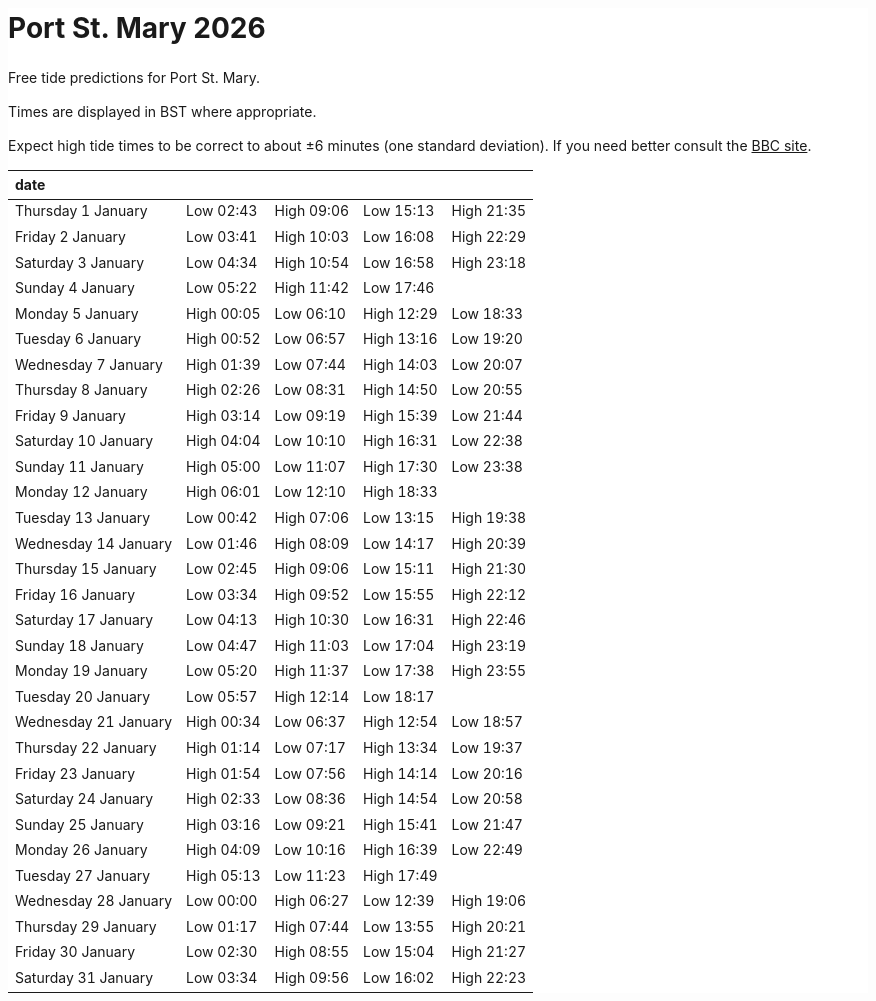 # Port St. Mary 2026
Free tide predictions for Port St. Mary.

Times are displayed in BST where appropriate.

Expect high tide times to be correct to about ±6 minutes (one standard deviation).
If you need better consult the [BBC site](https://www.bbc.co.uk/weather/coast-and-sea/tide-tables).

| date |   |   |   |   |
|:-----|---|---|---|---|
| Thursday 1 January | Low 02:43 | High 09:06 | Low 15:13 | High 21:35 | 
| Friday 2 January | Low 03:41 | High 10:03 | Low 16:08 | High 22:29 | 
| Saturday 3 January | Low 04:34 | High 10:54 | Low 16:58 | High 23:18 | 
| Sunday 4 January | Low 05:22 | High 11:42 | Low 17:46 |  | 
| Monday 5 January | High 00:05 | Low 06:10 | High 12:29 | Low 18:33 | 
| Tuesday 6 January | High 00:52 | Low 06:57 | High 13:16 | Low 19:20 | 
| Wednesday 7 January | High 01:39 | Low 07:44 | High 14:03 | Low 20:07 | 
| Thursday 8 January | High 02:26 | Low 08:31 | High 14:50 | Low 20:55 | 
| Friday 9 January | High 03:14 | Low 09:19 | High 15:39 | Low 21:44 | 
| Saturday 10 January | High 04:04 | Low 10:10 | High 16:31 | Low 22:38 | 
| Sunday 11 January | High 05:00 | Low 11:07 | High 17:30 | Low 23:38 | 
| Monday 12 January | High 06:01 | Low 12:10 | High 18:33 |  | 
| Tuesday 13 January | Low 00:42 | High 07:06 | Low 13:15 | High 19:38 | 
| Wednesday 14 January | Low 01:46 | High 08:09 | Low 14:17 | High 20:39 | 
| Thursday 15 January | Low 02:45 | High 09:06 | Low 15:11 | High 21:30 | 
| Friday 16 January | Low 03:34 | High 09:52 | Low 15:55 | High 22:12 | 
| Saturday 17 January | Low 04:13 | High 10:30 | Low 16:31 | High 22:46 | 
| Sunday 18 January | Low 04:47 | High 11:03 | Low 17:04 | High 23:19 | 
| Monday 19 January | Low 05:20 | High 11:37 | Low 17:38 | High 23:55 | 
| Tuesday 20 January | Low 05:57 | High 12:14 | Low 18:17 |  | 
| Wednesday 21 January | High 00:34 | Low 06:37 | High 12:54 | Low 18:57 | 
| Thursday 22 January | High 01:14 | Low 07:17 | High 13:34 | Low 19:37 | 
| Friday 23 January | High 01:54 | Low 07:56 | High 14:14 | Low 20:16 | 
| Saturday 24 January | High 02:33 | Low 08:36 | High 14:54 | Low 20:58 | 
| Sunday 25 January | High 03:16 | Low 09:21 | High 15:41 | Low 21:47 | 
| Monday 26 January | High 04:09 | Low 10:16 | High 16:39 | Low 22:49 | 
| Tuesday 27 January | High 05:13 | Low 11:23 | High 17:49 |  | 
| Wednesday 28 January | Low 00:00 | High 06:27 | Low 12:39 | High 19:06 | 
| Thursday 29 January | Low 01:17 | High 07:44 | Low 13:55 | High 20:21 | 
| Friday 30 January | Low 02:30 | High 08:55 | Low 15:04 | High 21:27 | 
| Saturday 31 January | Low 03:34 | High 09:56 | Low 16:02 | High 22:23 | 